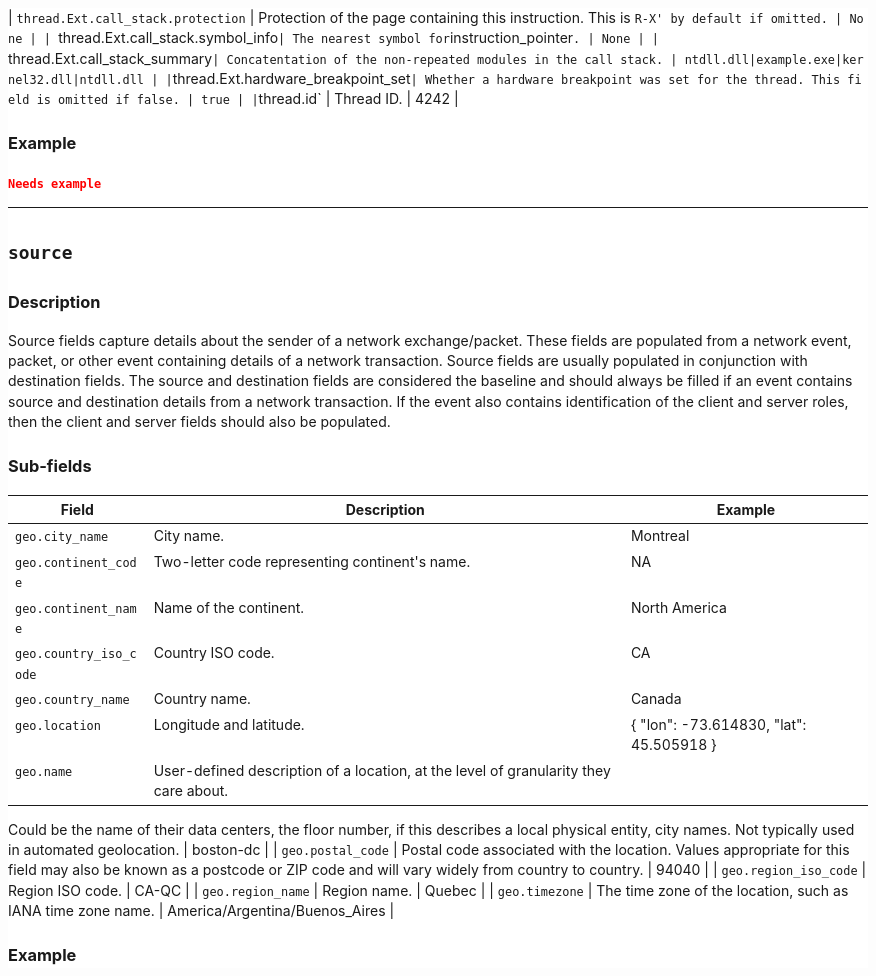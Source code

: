 | `thread.Ext.call_stack.protection` | Protection of the page containing this instruction.  This is `R-X' by default if omitted. | None |
| `thread.Ext.call_stack.symbol_info` | The nearest symbol for `instruction_pointer`. | None |
| `thread.Ext.call_stack_summary` | Concatentation of the non-repeated modules in the call stack. | ntdll.dll|example.exe|kernel32.dll|ntdll.dll |
| `thread.Ext.hardware_breakpoint_set` | Whether a hardware breakpoint was set for the thread. This field is omitted if false. | true |
| `thread.id` | Thread ID. | 4242 |
### Example

```json
Needs example

```
<hr>

## `source`

### Description
Source fields capture details about the sender of a network exchange/packet. These fields are populated from a network event, packet, or other event containing details of a network transaction.
Source fields are usually populated in conjunction with destination fields. The source and destination fields are considered the baseline and should always be filled if an event contains source and destination details from a network transaction. If the event also contains identification of the client and server roles, then the client and server fields should also be populated.
### Sub-fields
| Field | Description | Example |
| --- | --- | --- |
| `geo.city_name` | City name. | Montreal |
| `geo.continent_code` | Two-letter code representing continent's name. | NA |
| `geo.continent_name` | Name of the continent. | North America |
| `geo.country_iso_code` | Country ISO code. | CA |
| `geo.country_name` | Country name. | Canada |
| `geo.location` | Longitude and latitude. | { "lon": -73.614830, "lat": 45.505918 } |
| `geo.name` | User-defined description of a location, at the level of granularity they care about.
Could be the name of their data centers, the floor number, if this describes a local physical entity, city names.
Not typically used in automated geolocation. | boston-dc |
| `geo.postal_code` | Postal code associated with the location.
Values appropriate for this field may also be known as a postcode or ZIP code and will vary widely from country to country. | 94040 |
| `geo.region_iso_code` | Region ISO code. | CA-QC |
| `geo.region_name` | Region name. | Quebec |
| `geo.timezone` | The time zone of the location, such as IANA time zone name. | America/Argentina/Buenos_Aires |
### Example
